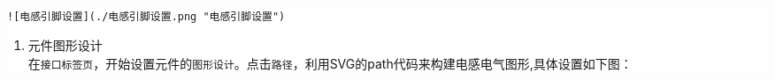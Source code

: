     ![电感引脚设置](./电感引脚设置.png "电感引脚设置") 

1.  元件图形设计  
    在`接口标签页`，开始设置元件的`图形设计`。点击`路径`，利用SVG的path代码来构建电感电气图形,具体设置如下图：

